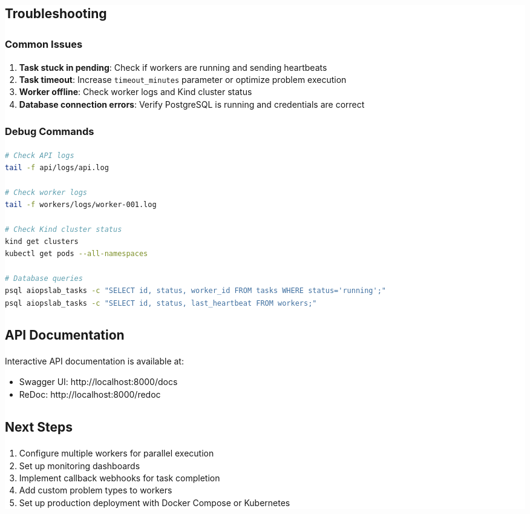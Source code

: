 ## Troubleshooting

### Common Issues

1. **Task stuck in pending**: Check if workers are running and sending heartbeats
2. **Task timeout**: Increase `timeout_minutes` parameter or optimize problem execution
3. **Worker offline**: Check worker logs and Kind cluster status
4. **Database connection errors**: Verify PostgreSQL is running and credentials are correct

### Debug Commands

```bash
# Check API logs
tail -f api/logs/api.log

# Check worker logs
tail -f workers/logs/worker-001.log

# Check Kind cluster status
kind get clusters
kubectl get pods --all-namespaces

# Database queries
psql aiopslab_tasks -c "SELECT id, status, worker_id FROM tasks WHERE status='running';"
psql aiopslab_tasks -c "SELECT id, status, last_heartbeat FROM workers;"
```

## API Documentation

Interactive API documentation is available at:
- Swagger UI: http://localhost:8000/docs
- ReDoc: http://localhost:8000/redoc

## Next Steps

1. Configure multiple workers for parallel execution
2. Set up monitoring dashboards
3. Implement callback webhooks for task completion
4. Add custom problem types to workers
5. Set up production deployment with Docker Compose or Kubernetes